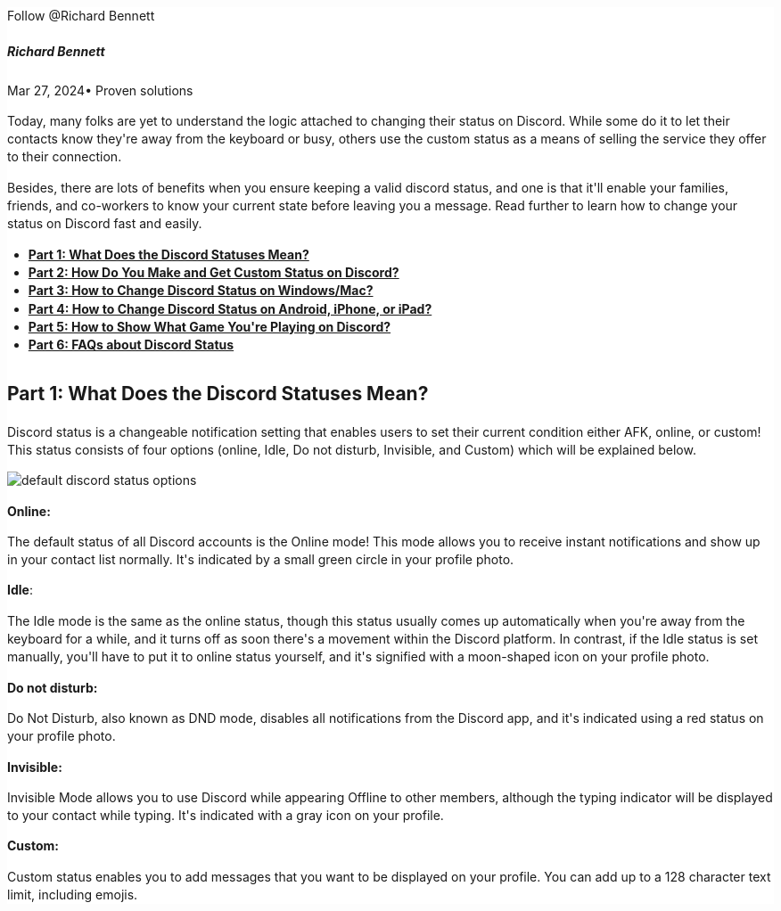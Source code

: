 Follow @Richard Bennett

##### Richard Bennett

 Mar 27, 2024• Proven solutions

Today, many folks are yet to understand the logic attached to changing their status on Discord. While some do it to let their contacts know they're away from the keyboard or busy, others use the custom status as a means of selling the service they offer to their connection.

 Besides, there are lots of benefits when you ensure keeping a valid discord status, and one is that it'll enable your families, friends, and co-workers to know your current state before leaving you a message. Read further to learn how to change your status on Discord fast and easily.

* **[Part 1: What Does the Discord Statuses Mean?](#part1)**
* **[Part 2: How Do You Make and Get Custom Status on Discord?](#part2)**
* **[Part 3: How to Change Discord Status on Windows/Mac?](#part3)**
* **[Part 4: How to Change Discord Status on Android, iPhone, or iPad?](#part4)**
* **[Part 5: How to Show What Game You're Playing on Discord?](#part5)**
* **[Part 6: FAQs about Discord Status](#part6)**

## **Part 1: What Does the Discord Statuses Mean?**

Discord status is a changeable notification setting that enables users to set their current condition either AFK, online, or custom! This status consists of four options (online, Idle, Do not disturb, Invisible, and Custom) which will be explained below.

![default discord status options](https://images.wondershare.com/filmora/article-images/default-discord-status.jpg)

**Online:**

The default status of all Discord accounts is the Online mode! This mode allows you to receive instant notifications and show up in your contact list normally. It's indicated by a small green circle in your profile photo.

**Idle**:

The Idle mode is the same as the online status, though this status usually comes up automatically when you're away from the keyboard for a while, and it turns off as soon there's a movement within the Discord platform. In contrast, if the Idle status is set manually, you'll have to put it to online status yourself, and it's signified with a moon-shaped icon on your profile photo.

**Do not disturb:**

Do Not Disturb, also known as DND mode, disables all notifications from the Discord app, and it's indicated using a red status on your profile photo.

**Invisible:**

Invisible Mode allows you to use Discord while appearing Offline to other members, although the typing indicator will be displayed to your contact while typing. It's indicated with a gray icon on your profile.

**Custom:**

Custom status enables you to add messages that you want to be displayed on your profile. You can add up to a 128 character text limit, including emojis.
